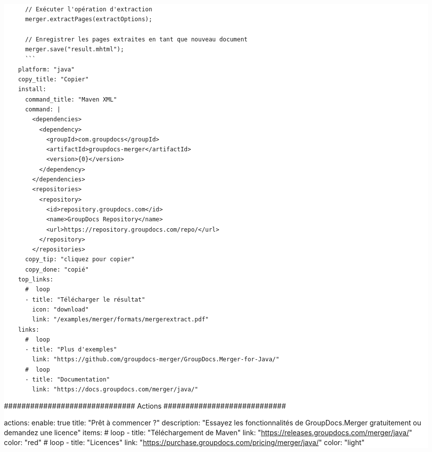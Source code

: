           // Exécuter l'opération d'extraction
          merger.extractPages(extractOptions);

          // Enregistrer les pages extraites en tant que nouveau document
          merger.save("result.mhtml");
          ```
        platform: "java"
        copy_title: "Copier"
        install:
          command_title: "Maven XML"
          command: |
            <dependencies>
              <dependency>
                <groupId>com.groupdocs</groupId>
                <artifactId>groupdocs-merger</artifactId>
                <version>{0}</version>
              </dependency>
            </dependencies>
            <repositories>
              <repository>
                <id>repository.groupdocs.com</id>
                <name>GroupDocs Repository</name>
                <url>https://repository.groupdocs.com/repo/</url>
              </repository>
            </repositories>
          copy_tip: "cliquez pour copier"
          copy_done: "copié"
        top_links:
          #  loop
          - title: "Télécharger le résultat"
            icon: "download"
            link: "/examples/merger/formats/mergerextract.pdf"
        links:
          #  loop
          - title: "Plus d'exemples"
            link: "https://github.com/groupdocs-merger/GroupDocs.Merger-for-Java/"
          #  loop
          - title: "Documentation"
            link: "https://docs.groupdocs.com/merger/java/"
            

            


############################## Actions ############################

actions:
  enable: true
  title: "Prêt à commencer ?"
  description: "Essayez les fonctionnalités de GroupDocs.Merger gratuitement ou demandez une licence"
  items:
    #  loop
    - title: "Téléchargement de Maven"
      link: "https://releases.groupdocs.com/merger/java/"
      color: "red"
        #  loop
    - title: "Licences"
      link: "https://purchase.groupdocs.com/pricing/merger/java/"
      color: "light"